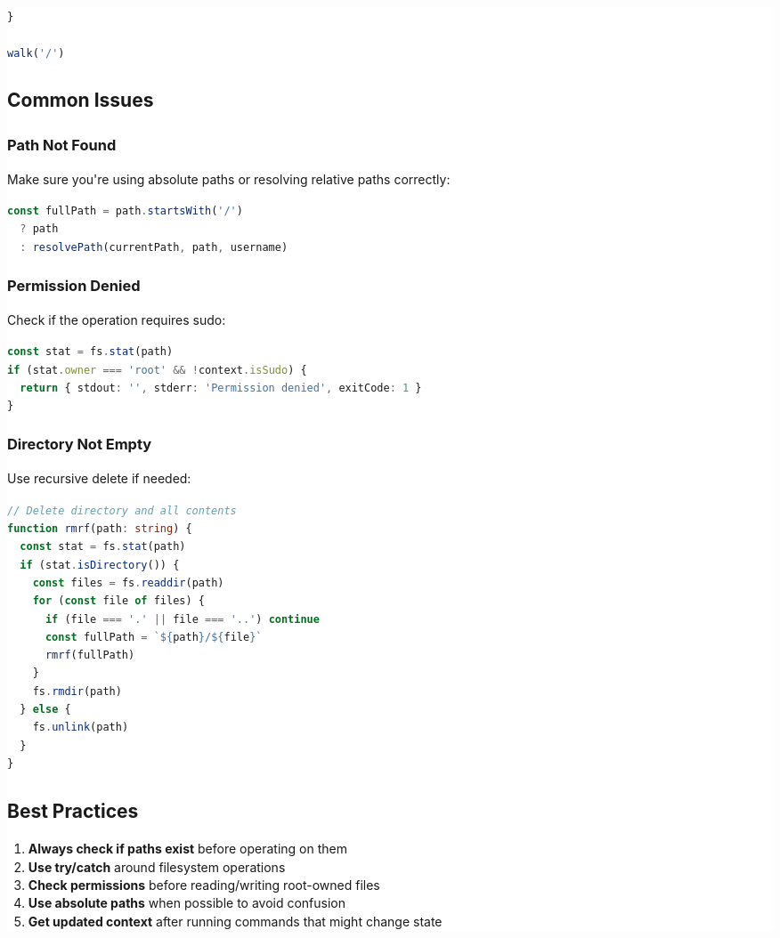 ```typescript
}

walk('/')
```

## Common Issues

### Path Not Found
Make sure you're using absolute paths or resolving relative paths correctly:

```typescript
const fullPath = path.startsWith('/') 
  ? path 
  : resolvePath(currentPath, path, username)
```

### Permission Denied
Check if the operation requires sudo:

```typescript
const stat = fs.stat(path)
if (stat.owner === 'root' && !context.isSudo) {
  return { stdout: '', stderr: 'Permission denied', exitCode: 1 }
}
```

### Directory Not Empty
Use recursive delete if needed:

```typescript
// Delete directory and all contents
function rmrf(path: string) {
  const stat = fs.stat(path)
  if (stat.isDirectory()) {
    const files = fs.readdir(path)
    for (const file of files) {
      if (file === '.' || file === '..') continue
      const fullPath = `${path}/${file}`
      rmrf(fullPath)
    }
    fs.rmdir(path)
  } else {
    fs.unlink(path)
  }
}
```

## Best Practices

1. **Always check if paths exist** before operating on them
2. **Use try/catch** around filesystem operations
3. **Check permissions** before reading/writing root-owned files
4. **Use absolute paths** when possible to avoid confusion
5. **Get updated context** after running commands that might change state

